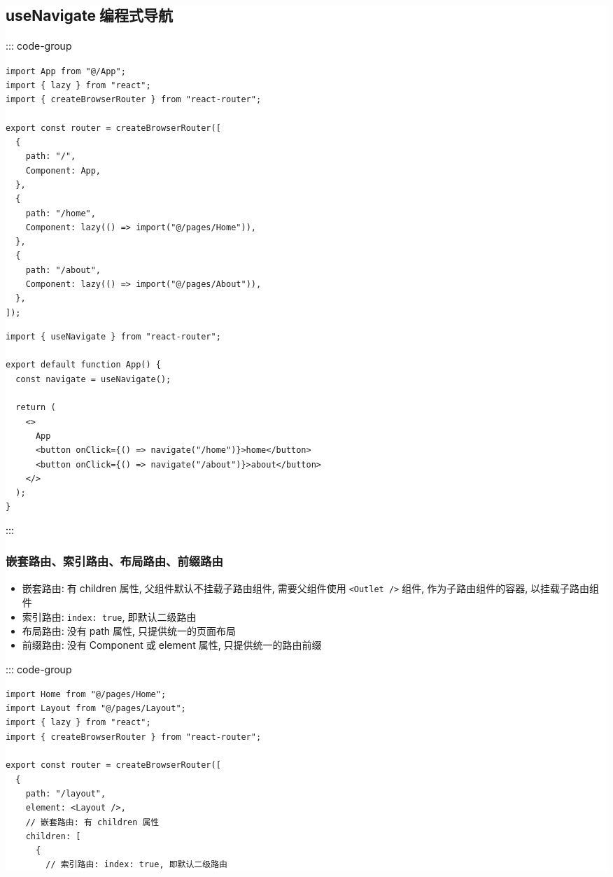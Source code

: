 ## useNavigate 编程式导航

::: code-group

```tsx [@/router/index.tsx]
import App from "@/App";
import { lazy } from "react";
import { createBrowserRouter } from "react-router";

export const router = createBrowserRouter([
  {
    path: "/",
    Component: App,
  },
  {
    path: "/home",
    Component: lazy(() => import("@/pages/Home")),
  },
  {
    path: "/about",
    Component: lazy(() => import("@/pages/About")),
  },
]);
```

```tsx [@/App.tsx]
import { useNavigate } from "react-router";

export default function App() {
  const navigate = useNavigate();

  return (
    <>
      App
      <button onClick={() => navigate("/home")}>home</button>
      <button onClick={() => navigate("/about")}>about</button>
    </>
  );
}
```

:::

### 嵌套路由、索引路由、布局路由、前缀路由

- 嵌套路由: 有 children 属性, 父组件默认不挂载子路由组件, 需要父组件使用 `<Outlet />` 组件, 作为子路由组件的容器, 以挂载子路由组件
- 索引路由: `index: true`, 即默认二级路由
- 布局路由: 没有 path 属性, 只提供统一的页面布局
- 前缀路由: 没有 Component 或 element 属性, 只提供统一的路由前缀

::: code-group

```tsx [嵌套路由、索引路由]
import Home from "@/pages/Home";
import Layout from "@/pages/Layout";
import { lazy } from "react";
import { createBrowserRouter } from "react-router";

export const router = createBrowserRouter([
  {
    path: "/layout",
    element: <Layout />,
    // 嵌套路由: 有 children 属性
    children: [
      {
        // 索引路由: index: true, 即默认二级路由
```